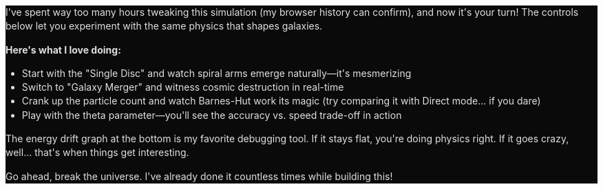 I've spent way too many hours tweaking this simulation (my browser history can confirm), and now it's your turn! The controls below let you experiment with the same physics that shapes galaxies.

**Here's what I love doing:**
- Start with the "Single Disc" and watch spiral arms emerge naturally—it's mesmerizing
- Switch to "Galaxy Merger" and witness cosmic destruction in real-time
- Crank up the particle count and watch Barnes-Hut work its magic (try comparing it with Direct mode... if you dare)
- Play with the theta parameter—you'll see the accuracy vs. speed trade-off in action

The energy drift graph at the bottom is my favorite debugging tool. If it stays flat, you're doing physics right. If it goes crazy, well... that's when things get interesting.

Go ahead, break the universe. I've already done it countless times while building this!

<style>
* {
  box-sizing: border-box;
  margin: 0;
  padding: 0;
}

body {
  font-family: -apple-system, BlinkMacSystemFont, "Segoe UI", Roboto, sans-serif;
  background: #0a0a0a;
  color: #e0e0e0;
}

#container {
  max-width: 1200px;
  margin: 0 auto;
  padding: 1rem;
}

#controls {
  background: #1a1a1a;
  border: 1px solid #333;
  border-radius: 8px;
  padding: 1rem;
  margin-bottom: 1rem;
  display: flex;
  flex-wrap: wrap;
  gap: 1rem;
  align-items: center;
}

.control-group {
  display: flex;
  gap: 0.5rem;
  align-items: center;
}

button {
  background: #2a2a2a;
  color: #e0e0e0;
  border: 1px solid #444;
  padding: 0.5rem 1rem;
  border-radius: 4px;
  cursor: pointer;
  transition: background 0.2s;
}
